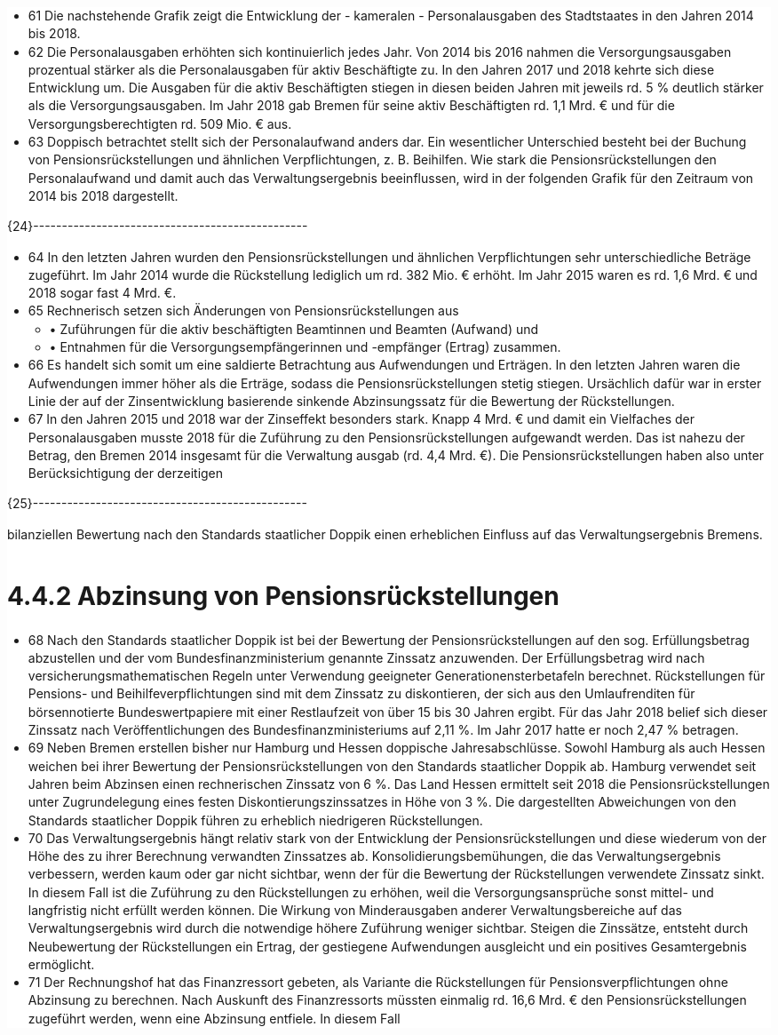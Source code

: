 - 61 Die nachstehende Grafik zeigt die Entwicklung der - kameralen - Personalausgaben des Stadtstaates in den Jahren 2014 bis 2018.
- 62 Die Personalausgaben erhöhten sich kontinuierlich jedes Jahr. Von 2014 bis 2016 nahmen die Versorgungsausgaben prozentual stärker als die Personalausgaben für aktiv Beschäftigte zu. In den Jahren 2017 und 2018 kehrte sich diese Entwicklung um. Die Ausgaben für die aktiv Beschäftigten stiegen in diesen beiden Jahren mit jeweils rd. 5 % deutlich stärker als die Versorgungsausgaben. Im Jahr 2018 gab Bremen für seine aktiv Beschäftigten rd. 1,1 Mrd. € und für die Versorgungsberechtigten rd. 509 Mio. € aus.
- 63 Doppisch betrachtet stellt sich der Personalaufwand anders dar. Ein wesentlicher Unterschied besteht bei der Buchung von Pensionsrückstellungen und ähnlichen Verpflichtungen, z. B. Beihilfen. Wie stark die Pensionsrückstellungen den Personalaufwand und damit auch das Verwaltungsergebnis beeinflussen, wird in der folgenden Grafik für den Zeitraum von 2014 bis 2018 dargestellt.

{24}------------------------------------------------

- 64 In den letzten Jahren wurden den Pensionsrückstellungen und ähnlichen Verpflichtungen sehr unterschiedliche Beträge zugeführt. Im Jahr 2014 wurde die Rückstellung lediglich um rd. 382 Mio. € erhöht. Im Jahr 2015 waren es rd. 1,6 Mrd. € und 2018 sogar fast 4 Mrd. €.
- 65 Rechnerisch setzen sich Änderungen von Pensionsrückstellungen aus
	- • Zuführungen für die aktiv beschäftigten Beamtinnen und Beamten (Aufwand) und
	- • Entnahmen für die Versorgungsempfängerinnen und -empfänger (Ertrag) zusammen.
- 66 Es handelt sich somit um eine saldierte Betrachtung aus Aufwendungen und Erträgen. In den letzten Jahren waren die Aufwendungen immer höher als die Erträge, sodass die Pensionsrückstellungen stetig stiegen. Ursächlich dafür war in erster Linie der auf der Zinsentwicklung basierende sinkende Abzinsungssatz für die Bewertung der Rückstellungen.
- 67 In den Jahren 2015 und 2018 war der Zinseffekt besonders stark. Knapp 4 Mrd. € und damit ein Vielfaches der Personalausgaben musste 2018 für die Zuführung zu den Pensionsrückstellungen aufgewandt werden. Das ist nahezu der Betrag, den Bremen 2014 insgesamt für die Verwaltung ausgab (rd. 4,4 Mrd. €). Die Pensionsrückstellungen haben also unter Berücksichtigung der derzeitigen

{25}------------------------------------------------

bilanziellen Bewertung nach den Standards staatlicher Doppik einen erheblichen Einfluss auf das Verwaltungsergebnis Bremens.

# **4.4.2 Abzinsung von Pensionsrückstellungen**

- 68 Nach den Standards staatlicher Doppik ist bei der Bewertung der Pensionsrückstellungen auf den sog. Erfüllungsbetrag abzustellen und der vom Bundesfinanzministerium genannte Zinssatz anzuwenden. Der Erfüllungsbetrag wird nach versicherungsmathematischen Regeln unter Verwendung geeigneter Generationensterbetafeln berechnet. Rückstellungen für Pensions- und Beihilfeverpflichtungen sind mit dem Zinssatz zu diskontieren, der sich aus den Umlaufrenditen für börsennotierte Bundeswertpapiere mit einer Restlaufzeit von über 15 bis 30 Jahren ergibt. Für das Jahr 2018 belief sich dieser Zinssatz nach Veröffentlichungen des Bundesfinanzministeriums auf 2,11 %. Im Jahr 2017 hatte er noch 2,47 % betragen.
- 69 Neben Bremen erstellen bisher nur Hamburg und Hessen doppische Jahresabschlüsse. Sowohl Hamburg als auch Hessen weichen bei ihrer Bewertung der Pensionsrückstellungen von den Standards staatlicher Doppik ab. Hamburg verwendet seit Jahren beim Abzinsen einen rechnerischen Zinssatz von 6 %. Das Land Hessen ermittelt seit 2018 die Pensionsrückstellungen unter Zugrundelegung eines festen Diskontierungszinssatzes in Höhe von 3 %. Die dargestellten Abweichungen von den Standards staatlicher Doppik führen zu erheblich niedrigeren Rückstellungen.
- 70 Das Verwaltungsergebnis hängt relativ stark von der Entwicklung der Pensionsrückstellungen und diese wiederum von der Höhe des zu ihrer Berechnung verwandten Zinssatzes ab. Konsolidierungsbemühungen, die das Verwaltungsergebnis verbessern, werden kaum oder gar nicht sichtbar, wenn der für die Bewertung der Rückstellungen verwendete Zinssatz sinkt. In diesem Fall ist die Zuführung zu den Rückstellungen zu erhöhen, weil die Versorgungsansprüche sonst mittel- und langfristig nicht erfüllt werden können. Die Wirkung von Minderausgaben anderer Verwaltungsbereiche auf das Verwaltungsergebnis wird durch die notwendige höhere Zuführung weniger sichtbar. Steigen die Zinssätze, entsteht durch Neubewertung der Rückstellungen ein Ertrag, der gestiegene Aufwendungen ausgleicht und ein positives Gesamtergebnis ermöglicht.
- 71 Der Rechnungshof hat das Finanzressort gebeten, als Variante die Rückstellungen für Pensionsverpflichtungen ohne Abzinsung zu berechnen. Nach Auskunft des Finanzressorts müssten einmalig rd. 16,6 Mrd. € den Pensionsrückstellungen zugeführt werden, wenn eine Abzinsung entfiele. In diesem Fall
